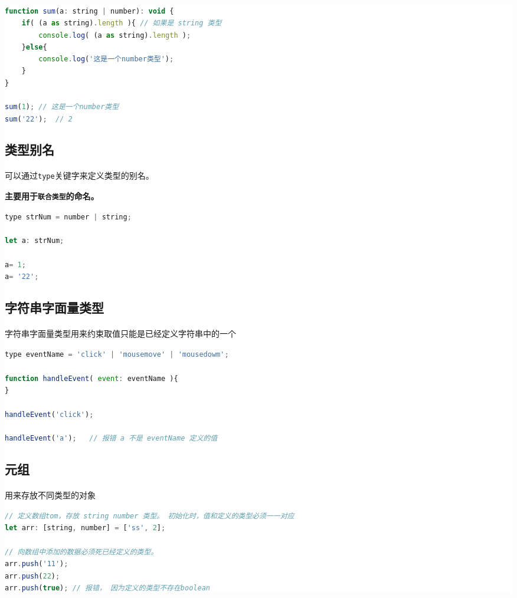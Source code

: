 ```js
function sum(a: string | number): void {
    if( (a as string).length ){	// 如果是 string 类型
        console.log( (a as string).length );
    }else{
        console.log('这是一个number类型');
    }
}

sum(1);	// 这是一个number类型
sum('22');	// 2
```



## 类型别名

可以通过`type`关键字来定义类型的别名。

**主要用于`联合类型`的命名。**

```js
type strNum = number | string;

let a: strNum; 

a= 1;
a= '22';
```



## 字符串字面量类型

字符串字面量类型用来约束取值只能是已经定义字符串中的一个

```js
type eventName = 'click' | 'mousemove' | 'mousedowm';

function handleEvent( event: eventName ){
}

handleEvent('click');

handleEvent('a');	// 报错 a 不是 eventName 定义的值
```



## 元组

用来存放不同类型的对象

```js
// 定义数组tom，存放 string number 类型。 初始化时，值和定义的类型必须一一对应
let arr: [string, number] = ['ss', 2];

// 向数组中添加的数据必须死已经定义的类型。
arr.push('11');
arr.push(22);
arr.push(true);	// 报错， 因为定义的类型不存在boolean
```
